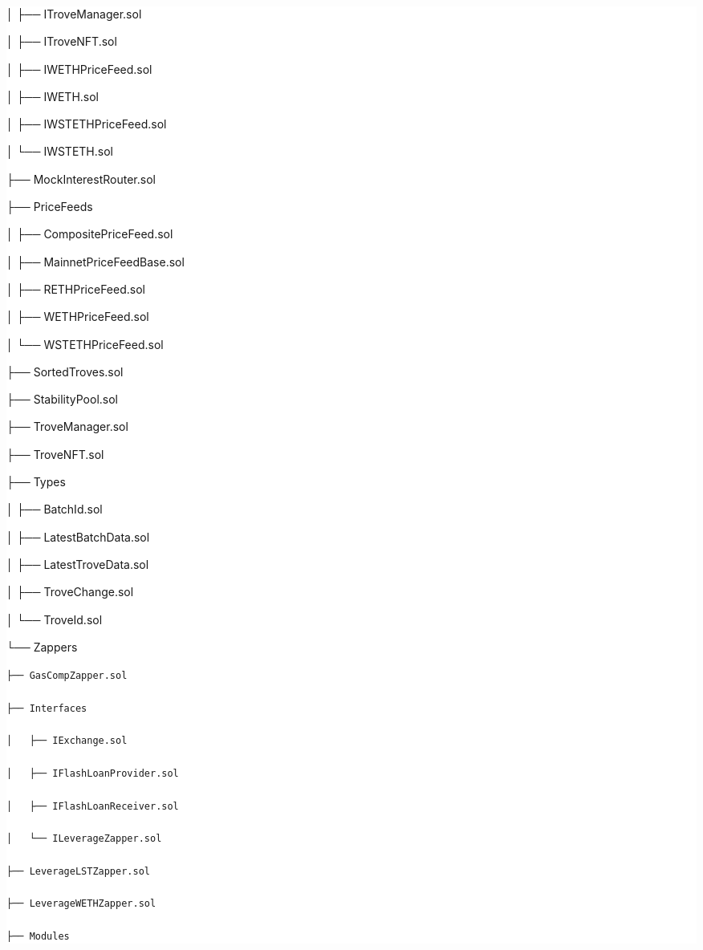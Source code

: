 │   ├── ITroveManager.sol

│   ├── ITroveNFT.sol

│   ├── IWETHPriceFeed.sol

│   ├── IWETH.sol

│   ├── IWSTETHPriceFeed.sol

│   └── IWSTETH.sol

├── MockInterestRouter.sol

├── PriceFeeds

│   ├── CompositePriceFeed.sol

│   ├── MainnetPriceFeedBase.sol

│   ├── RETHPriceFeed.sol

│   ├── WETHPriceFeed.sol

│   └── WSTETHPriceFeed.sol

├── SortedTroves.sol

├── StabilityPool.sol

├── TroveManager.sol

├── TroveNFT.sol

├── Types

│   ├── BatchId.sol

│   ├── LatestBatchData.sol

│   ├── LatestTroveData.sol

│   ├── TroveChange.sol

│   └── TroveId.sol

└── Zappers

    ├── GasCompZapper.sol

    ├── Interfaces

    │   ├── IExchange.sol

    │   ├── IFlashLoanProvider.sol

    │   ├── IFlashLoanReceiver.sol

    │   └── ILeverageZapper.sol

    ├── LeverageLSTZapper.sol

    ├── LeverageWETHZapper.sol

    ├── Modules

